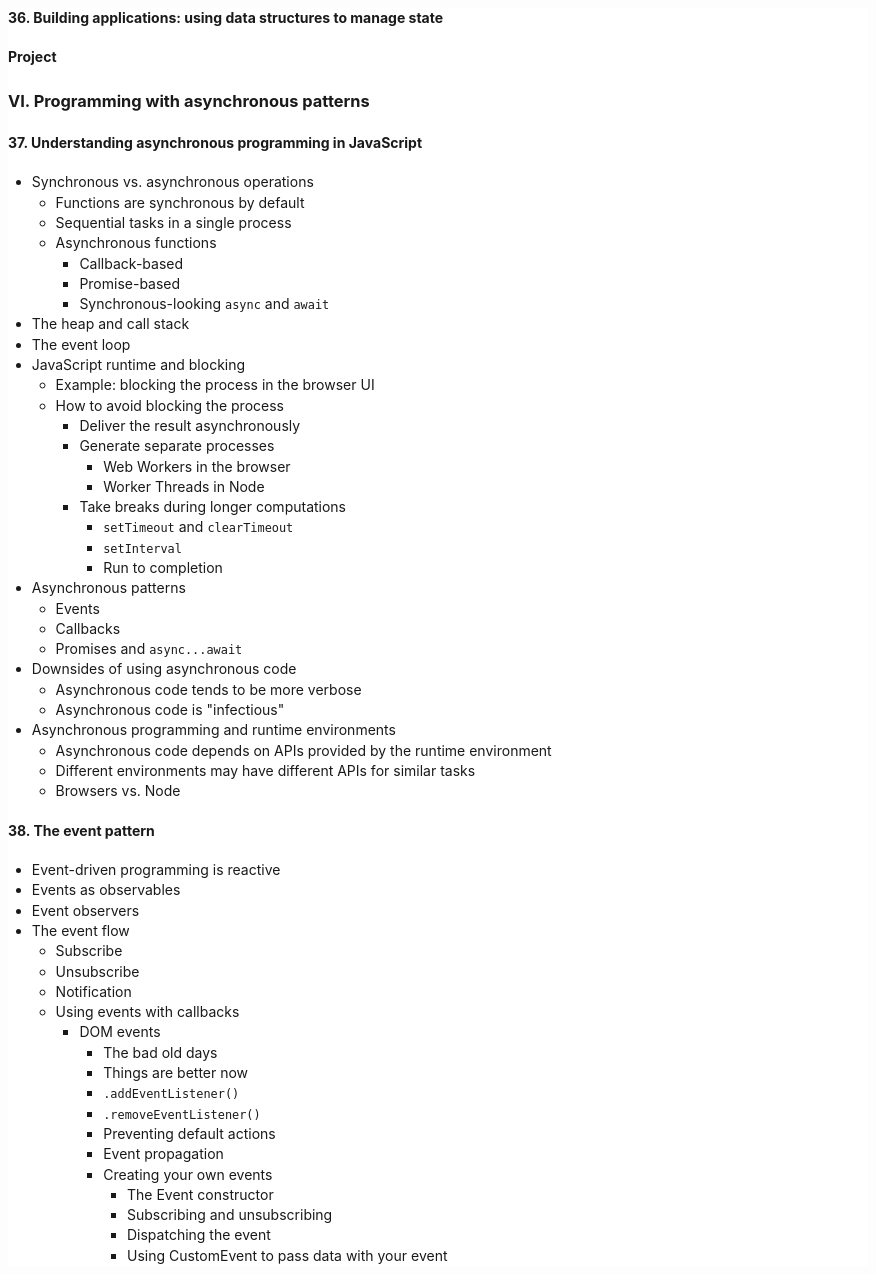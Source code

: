 #### 36. Building applications: using data structures to manage state

**Project**

### VI. Programming with asynchronous patterns

#### 37. Understanding asynchronous programming in JavaScript

-   Synchronous vs. asynchronous operations
    -   Functions are synchronous by default
    -   Sequential tasks in a single process
    -   Asynchronous functions
        -   Callback-based
        -   Promise-based
        -   Synchronous-looking `async` and `await`
-   The heap and call stack
-   The event loop
-   JavaScript runtime and blocking
    -   Example: blocking the process in the browser UI
    -   How to avoid blocking the process
        -   Deliver the result asynchronously
        -   Generate separate processes
            -   Web Workers in the browser
            -   Worker Threads in Node
        -   Take breaks during longer computations
            -   `setTimeout` and `clearTimeout`
            -   `setInterval`
            -   Run to completion
-   Asynchronous patterns
    -   Events
    -   Callbacks
    -   Promises and `async...await`
-   Downsides of using asynchronous code
    -   Asynchronous code tends to be more verbose
    -   Asynchronous code is "infectious"
-   Asynchronous programming and runtime environments
    -   Asynchronous code depends on APIs provided by the runtime environment
    -   Different environments may have different APIs for similar tasks
    -   Browsers vs. Node

#### 38. The event pattern

-   Event-driven programming is reactive
-   Events as observables
-   Event observers
-   The event flow
    -   Subscribe
    -   Unsubscribe
    -   Notification
    -   Using events with callbacks
        -   DOM events
            -   The bad old days
            -   Things are better now
            -   `.addEventListener()`
            -   `.removeEventListener()`
            -   Preventing default actions
            -   Event propagation
            -   Creating your own events
                -   The Event constructor
                -   Subscribing and unsubscribing
                -   Dispatching the event
                -   Using CustomEvent to pass data with your event